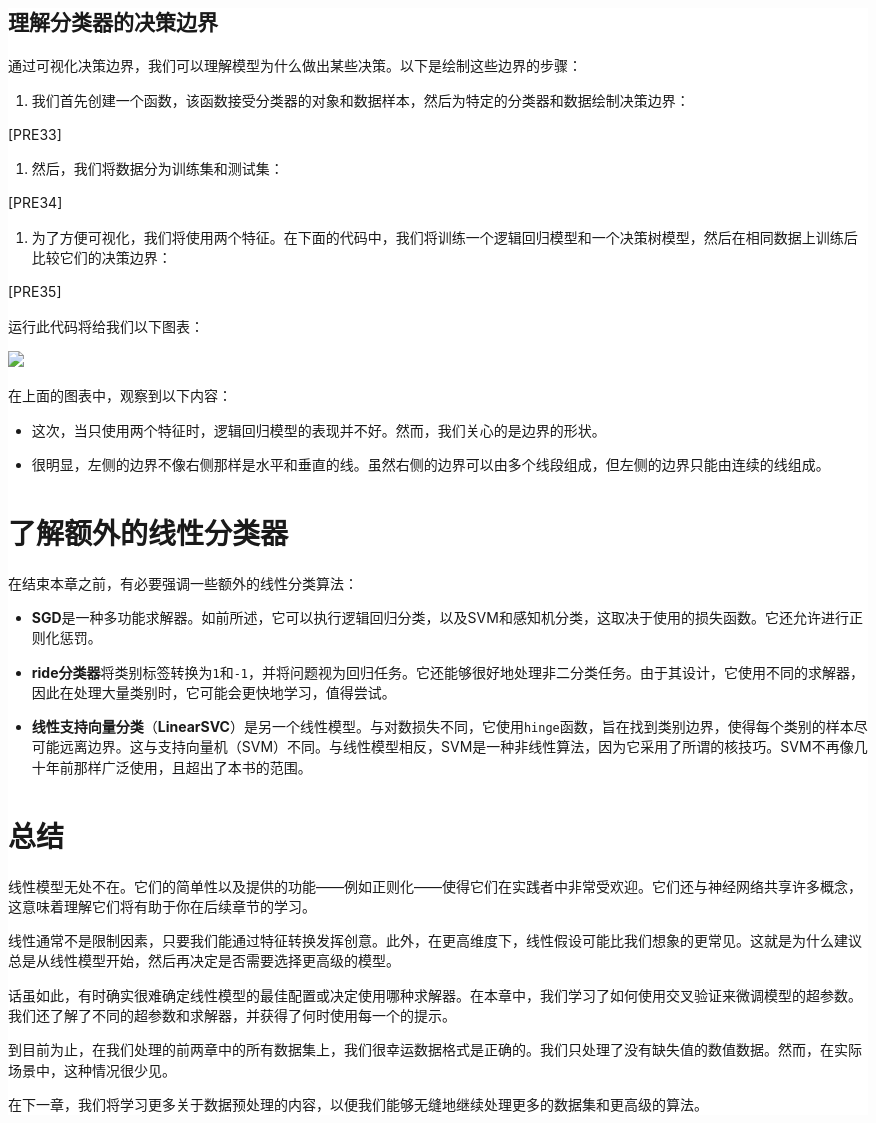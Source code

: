 ## 理解分类器的决策边界

通过可视化决策边界，我们可以理解模型为什么做出某些决策。以下是绘制这些边界的步骤：

1.  我们首先创建一个函数，该函数接受分类器的对象和数据样本，然后为特定的分类器和数据绘制决策边界：

[PRE33]

1.  然后，我们将数据分为训练集和测试集：

[PRE34]

1.  为了方便可视化，我们将使用两个特征。在下面的代码中，我们将训练一个逻辑回归模型和一个决策树模型，然后在相同数据上训练后比较它们的决策边界：

[PRE35]

运行此代码将给我们以下图表：

![](img/1b01de5a-6f69-4161-b6e9-8690fbfeb07a.png)

在上面的图表中，观察到以下内容：

+   这次，当只使用两个特征时，逻辑回归模型的表现并不好。然而，我们关心的是边界的形状。

+   很明显，左侧的边界不像右侧那样是水平和垂直的线。虽然右侧的边界可以由多个线段组成，但左侧的边界只能由连续的线组成。

# 了解额外的线性分类器

在结束本章之前，有必要强调一些额外的线性分类算法：

+   **SGD**是一种多功能求解器。如前所述，它可以执行逻辑回归分类，以及SVM和感知机分类，这取决于使用的损失函数。它还允许进行正则化惩罚。

+   **r****ide****分类器**将类别标签转换为`1`和`-1`，并将问题视为回归任务。它还能够很好地处理非二分类任务。由于其设计，它使用不同的求解器，因此在处理大量类别时，它可能会更快地学习，值得尝试。

+   **线性支持向量分类**（**LinearSVC**）是另一个线性模型。与对数损失不同，它使用`hinge`函数，旨在找到类别边界，使得每个类别的样本尽可能远离边界。这与支持向量机（SVM）不同。与线性模型相反，SVM是一种非线性算法，因为它采用了所谓的核技巧。SVM不再像几十年前那样广泛使用，且超出了本书的范围。

# 总结

线性模型无处不在。它们的简单性以及提供的功能——例如正则化——使得它们在实践者中非常受欢迎。它们还与神经网络共享许多概念，这意味着理解它们将有助于你在后续章节的学习。

线性通常不是限制因素，只要我们能通过特征转换发挥创意。此外，在更高维度下，线性假设可能比我们想象的更常见。这就是为什么建议总是从线性模型开始，然后再决定是否需要选择更高级的模型。

话虽如此，有时确实很难确定线性模型的最佳配置或决定使用哪种求解器。在本章中，我们学习了如何使用交叉验证来微调模型的超参数。我们还了解了不同的超参数和求解器，并获得了何时使用每一个的提示。

到目前为止，在我们处理的前两章中的所有数据集上，我们很幸运数据格式是正确的。我们只处理了没有缺失值的数值数据。然而，在实际场景中，这种情况很少见。

在下一章，我们将学习更多关于数据预处理的内容，以便我们能够无缝地继续处理更多的数据集和更高级的算法。
